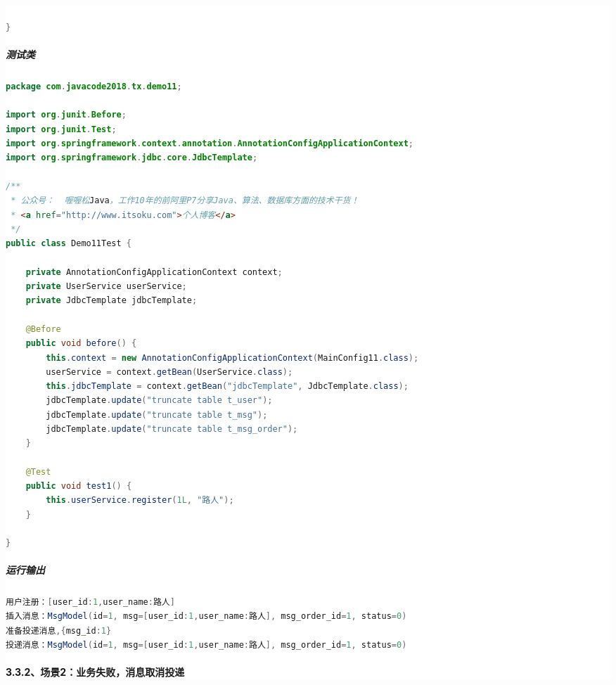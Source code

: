 ```java

}
```

##### 测试类

```java
package com.javacode2018.tx.demo11;

import org.junit.Before;
import org.junit.Test;
import org.springframework.context.annotation.AnnotationConfigApplicationContext;
import org.springframework.jdbc.core.JdbcTemplate;

/**
 * 公众号：  喔喔松Java，工作10年的前阿里P7分享Java、算法、数据库方面的技术干货！
 * <a href="http://www.itsoku.com">个人博客</a>
 */
public class Demo11Test {

    private AnnotationConfigApplicationContext context;
    private UserService userService;
    private JdbcTemplate jdbcTemplate;

    @Before
    public void before() {
        this.context = new AnnotationConfigApplicationContext(MainConfig11.class);
        userService = context.getBean(UserService.class);
        this.jdbcTemplate = context.getBean("jdbcTemplate", JdbcTemplate.class);
        jdbcTemplate.update("truncate table t_user");
        jdbcTemplate.update("truncate table t_msg");
        jdbcTemplate.update("truncate table t_msg_order");
    }

    @Test
    public void test1() {
        this.userService.register(1L, "路人");
    }

}
```

##### 运行输出

```java
用户注册：[user_id:1,user_name:路人]
插入消息：MsgModel(id=1, msg=[user_id:1,user_name:路人], msg_order_id=1, status=0)
准备投递消息,{msg_id:1}
投递消息：MsgModel(id=1, msg=[user_id:1,user_name:路人], msg_order_id=1, status=0)
```

#### 3.3.2、场景2：业务失败，消息取消投递
